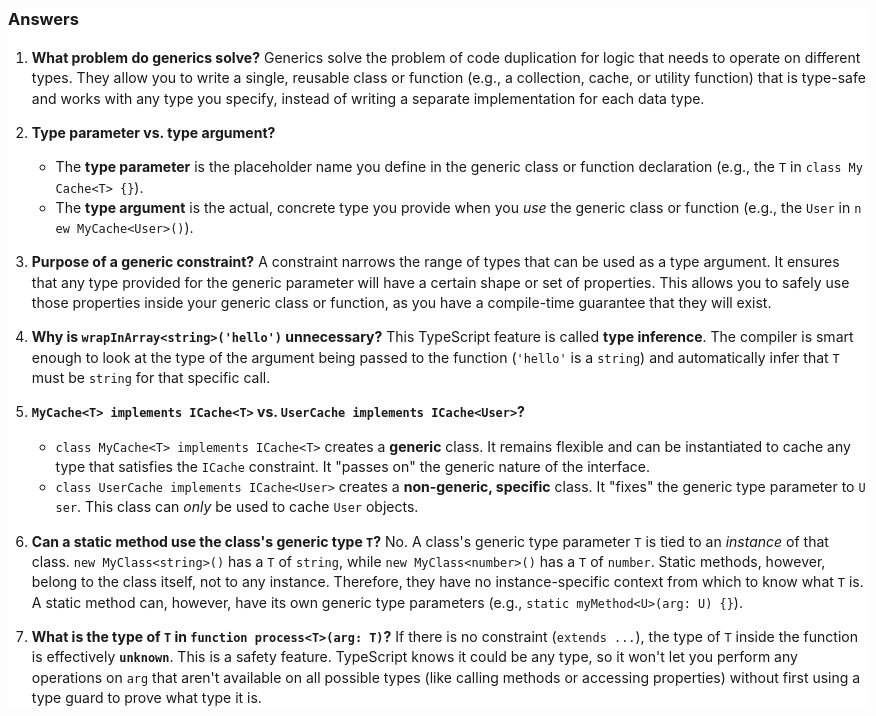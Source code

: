 
### **Answers**

1.  **What problem do generics solve?**
    Generics solve the problem of code duplication for logic that needs to operate on different types. They allow you to write a single, reusable class or function (e.g., a collection, cache, or utility function) that is type-safe and works with any type you specify, instead of writing a separate implementation for each data type.

2.  **Type parameter vs. type argument?**
    *   The **type parameter** is the placeholder name you define in the generic class or function declaration (e.g., the `T` in `class MyCache<T> {}`).
    *   The **type argument** is the actual, concrete type you provide when you *use* the generic class or function (e.g., the `User` in `new MyCache<User>()`).

3.  **Purpose of a generic constraint?**
    A constraint narrows the range of types that can be used as a type argument. It ensures that any type provided for the generic parameter will have a certain shape or set of properties. This allows you to safely use those properties inside your generic class or function, as you have a compile-time guarantee that they will exist.

4.  **Why is `wrapInArray<string>('hello')` unnecessary?**
    This TypeScript feature is called **type inference**. The compiler is smart enough to look at the type of the argument being passed to the function (`'hello'` is a `string`) and automatically infer that `T` must be `string` for that specific call.

5.  **`MyCache<T> implements ICache<T>` vs. `UserCache implements ICache<User>`?**
    *   `class MyCache<T> implements ICache<T>` creates a **generic** class. It remains flexible and can be instantiated to cache any type that satisfies the `ICache` constraint. It "passes on" the generic nature of the interface.
    *   `class UserCache implements ICache<User>` creates a **non-generic, specific** class. It "fixes" the generic type parameter to `User`. This class can *only* be used to cache `User` objects.

6.  **Can a static method use the class's generic type `T`?**
    No. A class's generic type parameter `T` is tied to an *instance* of that class. `new MyClass<string>()` has a `T` of `string`, while `new MyClass<number>()` has a `T` of `number`. Static methods, however, belong to the class itself, not to any instance. Therefore, they have no instance-specific context from which to know what `T` is. A static method can, however, have its own generic type parameters (e.g., `static myMethod<U>(arg: U) {}`).

7.  **What is the type of `T` in `function process<T>(arg: T)`?**
    If there is no constraint (`extends ...`), the type of `T` inside the function is effectively **`unknown`**. This is a safety feature. TypeScript knows it could be any type, so it won't let you perform any operations on `arg` that aren't available on all possible types (like calling methods or accessing properties) without first using a type guard to prove what type it is.